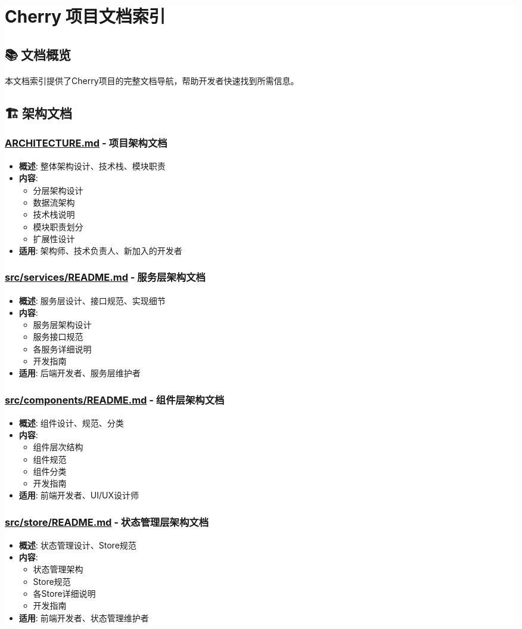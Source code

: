 # Cherry 项目文档索引

## 📚 文档概览

本文档索引提供了Cherry项目的完整文档导航，帮助开发者快速找到所需信息。

## 🏗️ 架构文档

### [ARCHITECTURE.md](./ARCHITECTURE.md) - 项目架构文档
- **概述**: 整体架构设计、技术栈、模块职责
- **内容**: 
  - 分层架构设计
  - 数据流架构
  - 技术栈说明
  - 模块职责划分
  - 扩展性设计
- **适用**: 架构师、技术负责人、新加入的开发者

### [src/services/README.md](./src/services/README.md) - 服务层架构文档
- **概述**: 服务层设计、接口规范、实现细节
- **内容**:
  - 服务层架构设计
  - 服务接口规范
  - 各服务详细说明
  - 开发指南
- **适用**: 后端开发者、服务层维护者

### [src/components/README.md](./src/components/README.md) - 组件层架构文档
- **概述**: 组件设计、规范、分类
- **内容**:
  - 组件层次结构
  - 组件规范
  - 组件分类
  - 开发指南
- **适用**: 前端开发者、UI/UX设计师

### [src/store/README.md](./src/store/README.md) - 状态管理层架构文档
- **概述**: 状态管理设计、Store规范
- **内容**:
  - 状态管理架构
  - Store规范
  - 各Store详细说明
  - 开发指南
- **适用**: 前端开发者、状态管理维护者
